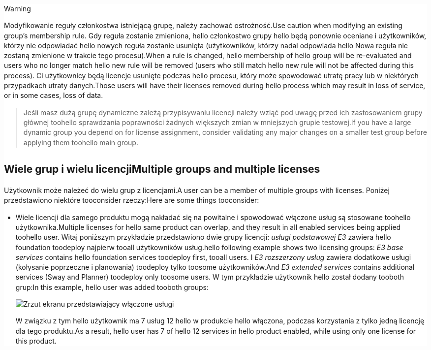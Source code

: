 > [!WARNING]
> <span data-ttu-id="95457-136">Modyfikowanie reguły członkostwa istniejącą grupę, należy zachować ostrożność.</span><span class="sxs-lookup"><span data-stu-id="95457-136">Use caution when modifying an existing group’s membership rule.</span></span> <span data-ttu-id="95457-137">Gdy reguła zostanie zmieniona, hello członkostwo grupy hello będą ponownie oceniane i użytkowników, którzy nie odpowiadać hello nowych reguła zostanie usunięta (użytkowników, którzy nadal odpowiada hello Nowa reguła nie zostaną zmienione w trakcie tego procesu).</span><span class="sxs-lookup"><span data-stu-id="95457-137">When a rule is changed, hello membership of hello group will be re-evaluated and users who no longer match hello new rule will be removed (users who still match hello new rule will not be affected during this process).</span></span> <span data-ttu-id="95457-138">Ci użytkownicy będą licencje usunięte podczas hello procesu, który może spowodować utratę pracy lub w niektórych przypadkach utraty danych.</span><span class="sxs-lookup"><span data-stu-id="95457-138">Those users will have their licenses removed during hello process which may result in loss of service, or in some cases, loss of data.</span></span>

> <span data-ttu-id="95457-139">Jeśli masz dużą grupę dynamiczne zależą przypisywaniu licencji należy wziąć pod uwagę przed ich zastosowaniem grupy głównej toohello sprawdzania poprawności żadnych większych zmian w mniejszych grupie testowej.</span><span class="sxs-lookup"><span data-stu-id="95457-139">If you have a large dynamic group you depend on for license assignment, consider validating any major changes on a smaller test group before applying them toohello main group.</span></span>

## <a name="multiple-groups-and-multiple-licenses"></a><span data-ttu-id="95457-140">Wiele grup i wielu licencji</span><span class="sxs-lookup"><span data-stu-id="95457-140">Multiple groups and multiple licenses</span></span>

<span data-ttu-id="95457-141">Użytkownik może należeć do wielu grup z licencjami.</span><span class="sxs-lookup"><span data-stu-id="95457-141">A user can be a member of multiple groups with licenses.</span></span> <span data-ttu-id="95457-142">Poniżej przedstawiono niektóre tooconsider rzeczy:</span><span class="sxs-lookup"><span data-stu-id="95457-142">Here are some things tooconsider:</span></span>

- <span data-ttu-id="95457-143">Wiele licencji dla samego produktu mogą nakładać się na powitalne i spowodować włączone usług są stosowane toohello użytkownika.</span><span class="sxs-lookup"><span data-stu-id="95457-143">Multiple licenses for hello same product can overlap, and they result in all enabled services being applied toohello user.</span></span> <span data-ttu-id="95457-144">Witaj poniższym przykładzie przedstawiono dwie grupy licencji: *usługi podstawowej E3* zawiera hello foundation toodeploy najpierw tooall użytkowników usług.</span><span class="sxs-lookup"><span data-stu-id="95457-144">hello following example shows two licensing groups: *E3 base services* contains hello foundation services toodeploy first, tooall users.</span></span> <span data-ttu-id="95457-145">I *E3 rozszerzony usług* zawiera dodatkowe usługi (kołysanie poprzeczne i planowania) toodeploy tylko toosome użytkowników.</span><span class="sxs-lookup"><span data-stu-id="95457-145">And *E3 extended services* contains additional services (Sway and Planner) toodeploy only toosome users.</span></span> <span data-ttu-id="95457-146">W tym przykładzie użytkownik hello został dodany tooboth grup:</span><span class="sxs-lookup"><span data-stu-id="95457-146">In this example, hello user was added tooboth groups:</span></span>

  ![Zrzut ekranu przedstawiający włączone usługi](media/active-directory-licensing-group-advanced/view-enabled-services.png)

  <span data-ttu-id="95457-148">W związku z tym hello użytkownik ma 7 usług 12 hello w produkcie hello włączona, podczas korzystania z tylko jedną licencję dla tego produktu.</span><span class="sxs-lookup"><span data-stu-id="95457-148">As a result, hello user has 7 of hello 12 services in hello product enabled, while using only one license for this product.</span></span>
